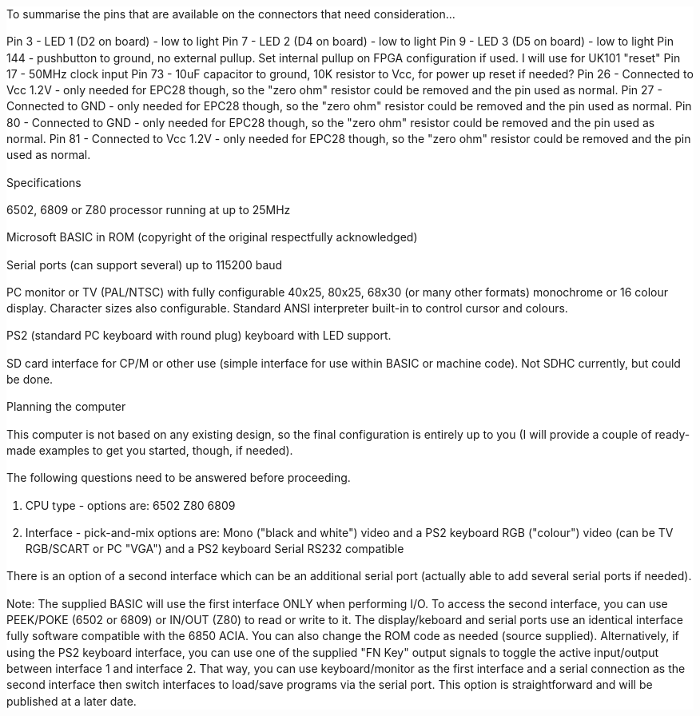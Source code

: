 To summarise the pins that are available on the connectors that need consideration...

Pin 3 - LED 1 (D2 on board) - low to light
Pin 7 - LED 2 (D4 on board) - low to light
Pin 9 - LED 3 (D5 on board) - low to light
Pin 144 - pushbutton to ground, no external pullup. Set internal pullup on FPGA configuration if used. I will use for UK101 "reset"
Pin 17 - 50MHz clock input
Pin 73 - 10uF capacitor to ground, 10K resistor to Vcc, for power up reset if needed?
Pin 26 - Connected to Vcc 1.2V - only needed for EPC28 though, so the "zero ohm" resistor could be removed and the pin used as normal.
Pin 27 - Connected to GND - only needed for EPC28 though, so the "zero ohm" resistor could be removed and the pin used as normal.
Pin 80 - Connected to GND - only needed for EPC28 though, so the "zero ohm" resistor could be removed and the pin used as normal.
Pin 81 - Connected to Vcc 1.2V - only needed for EPC28 though, so the "zero ohm" resistor could be removed and the pin used as normal.

Specifications

6502, 6809 or Z80 processor running at up to 25MHz

Microsoft BASIC in ROM (copyright of the original respectfully acknowledged)

Serial ports (can support several) up to 115200 baud

PC monitor or TV (PAL/NTSC) with fully configurable 40x25, 80x25, 68x30 (or many other formats) monochrome or 16 colour display. Character sizes also configurable. Standard ANSI interpreter built-in to control cursor and colours.

PS2 (standard PC keyboard with round plug) keyboard with LED support.

SD card interface for CP/M or other use (simple interface for use within BASIC or machine code). Not SDHC currently, but could be done.

Planning the computer

This computer is not based on any existing design, so the final configuration is entirely up to you (I will provide a couple of ready-made examples to get you started, though, if needed).

The following questions need to be answered before proceeding.

1. CPU type - options are:
6502
Z80
6809

2. Interface - pick-and-mix options are:
Mono ("black and white") video and a PS2 keyboard
RGB ("colour") video (can be TV RGB/SCART or PC "VGA") and a PS2 keyboard
Serial RS232 compatible

There is an option of a second interface which can be an additional serial port (actually able to add several serial ports if needed).

Note: The supplied BASIC will use the first interface ONLY when performing I/O. To access the second interface, you can use PEEK/POKE (6502 or 6809) or IN/OUT (Z80) to read or write to it. The display/keboard and serial ports use an identical interface fully software compatible with the 6850 ACIA. You can also change the ROM code as needed (source supplied). Alternatively, if using the PS2 keyboard interface, you can use one of the supplied "FN Key" output signals to toggle the active input/output between interface 1 and interface 2. That way, you can use keyboard/monitor as the first interface and a serial connection as the second interface then switch interfaces to load/save programs via the serial port. This option is straightforward and will be published at a later date.
